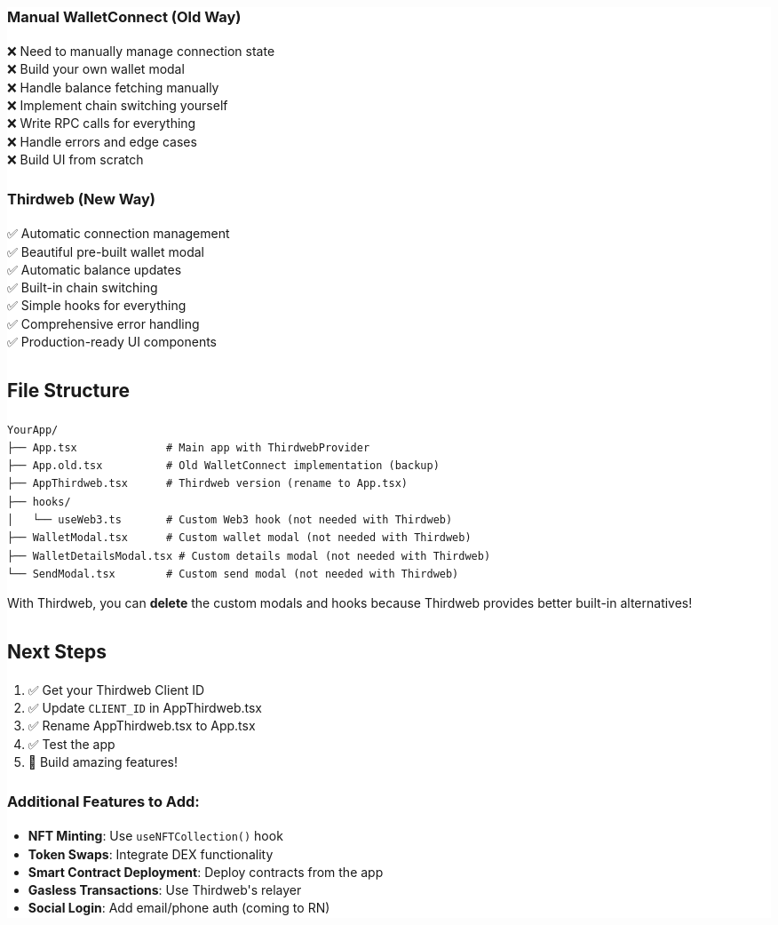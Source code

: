 ### Manual WalletConnect (Old Way)
❌ Need to manually manage connection state  
❌ Build your own wallet modal  
❌ Handle balance fetching manually  
❌ Implement chain switching yourself  
❌ Write RPC calls for everything  
❌ Handle errors and edge cases  
❌ Build UI from scratch  

### Thirdweb (New Way)
✅ Automatic connection management  
✅ Beautiful pre-built wallet modal  
✅ Automatic balance updates  
✅ Built-in chain switching  
✅ Simple hooks for everything  
✅ Comprehensive error handling  
✅ Production-ready UI components  

## File Structure

```
YourApp/
├── App.tsx              # Main app with ThirdwebProvider
├── App.old.tsx          # Old WalletConnect implementation (backup)
├── AppThirdweb.tsx      # Thirdweb version (rename to App.tsx)
├── hooks/
│   └── useWeb3.ts       # Custom Web3 hook (not needed with Thirdweb)
├── WalletModal.tsx      # Custom wallet modal (not needed with Thirdweb)
├── WalletDetailsModal.tsx # Custom details modal (not needed with Thirdweb)
└── SendModal.tsx        # Custom send modal (not needed with Thirdweb)
```

With Thirdweb, you can **delete** the custom modals and hooks because Thirdweb provides better built-in alternatives!

## Next Steps

1. ✅ Get your Thirdweb Client ID
2. ✅ Update `CLIENT_ID` in AppThirdweb.tsx
3. ✅ Rename AppThirdweb.tsx to App.tsx
4. ✅ Test the app
5. 🚀 Build amazing features!

### Additional Features to Add:

- **NFT Minting**: Use `useNFTCollection()` hook
- **Token Swaps**: Integrate DEX functionality
- **Smart Contract Deployment**: Deploy contracts from the app
- **Gasless Transactions**: Use Thirdweb's relayer
- **Social Login**: Add email/phone auth (coming to RN)
